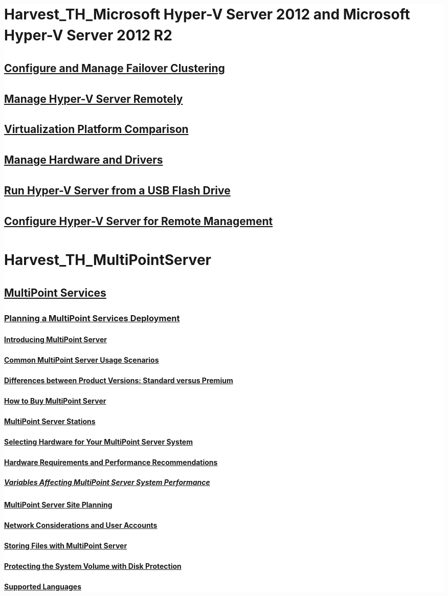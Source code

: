 # Harvest_TH_Microsoft Hyper-V Server 2012 and Microsoft Hyper-V Server 2012 R2
## [Configure and Manage Failover Clustering](Configure-and-Manage-Failover-Clustering.md)
## [Manage Hyper-V Server Remotely](Manage-Hyper-V-Server-Remotely.md)
## [Virtualization Platform Comparison](Virtualization-Platform-Comparison.md)
## [Manage Hardware and Drivers](Manage-Hardware-and-Drivers.md)
## [Run Hyper-V Server from a USB Flash Drive](Run-Hyper-V-Server-from-a-USB-Flash-Drive.md)
## [Configure Hyper-V Server for Remote Management](Configure-Hyper-V-Server-for-Remote-Management.md)
# Harvest_TH_MultiPointServer
## [MultiPoint Services](MultiPoint-Services.md)
### [Planning a MultiPoint Services Deployment](Planning-a-MultiPoint-Services-Deployment.md)
#### [Introducing MultiPoint Server](Introducing-MultiPoint-Server.md)
#### [Common MultiPoint Server Usage Scenarios](Common-MultiPoint-Server-Usage-Scenarios.md)
#### [Differences between Product Versions: Standard versus Premium](Differences-between-Product-Versions--Standard-versus-Premium.md)
#### [How to Buy MultiPoint Server](How-to-Buy-MultiPoint-Server.md)
#### [MultiPoint Server Stations](MultiPoint-Server-Stations.md)
#### [Selecting Hardware for Your MultiPoint Server System](Selecting-Hardware-for-Your-MultiPoint-Server-System.md)
#### [Hardware Requirements and Performance Recommendations](Hardware-Requirements-and-Performance-Recommendations.md)
##### [Variables Affecting MultiPoint Server System Performance](Variables-Affecting-MultiPoint-Server-System-Performance.md)
#### [MultiPoint Server Site Planning](MultiPoint-Server-Site-Planning.md)
#### [Network Considerations and User Accounts](Network-Considerations-and-User-Accounts.md)
#### [Storing Files with MultiPoint Server](Storing-Files-with-MultiPoint-Server.md)
#### [Protecting the System Volume with Disk Protection](Protecting-the-System-Volume-with-Disk-Protection.md)
#### [Supported Languages](Supported-Languages.md)